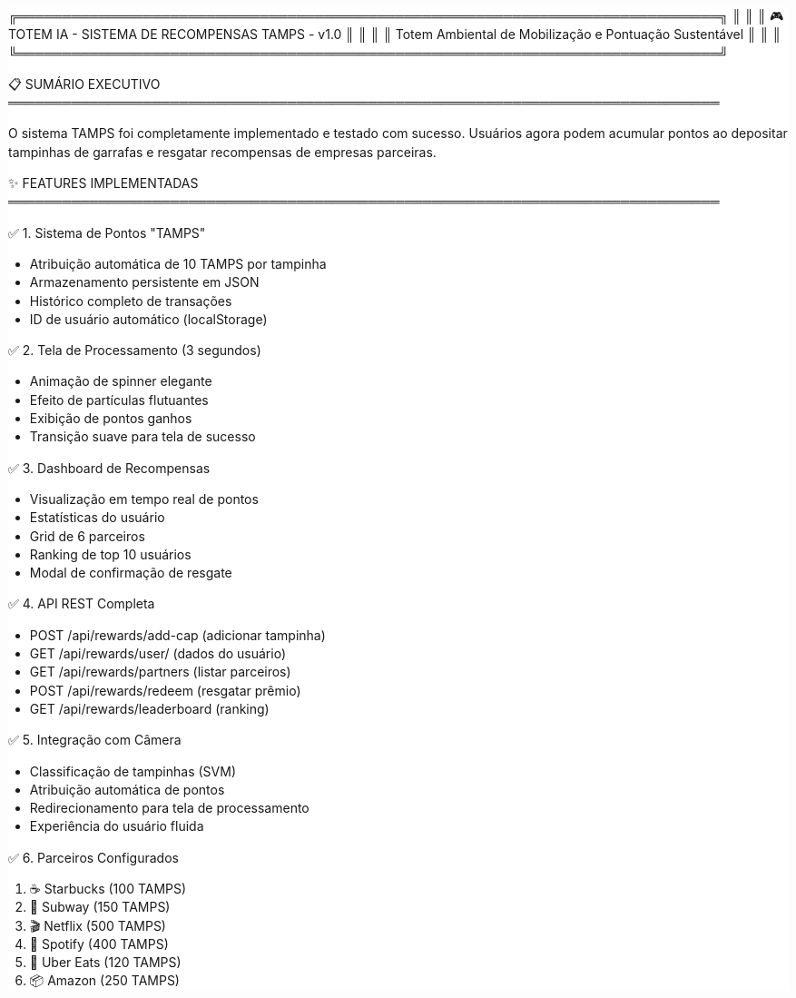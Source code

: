 ╔══════════════════════════════════════════════════════════════════════════════╗
║                                                                              ║
║          🎮 TOTEM IA - SISTEMA DE RECOMPENSAS TAMPS - v1.0                 ║
║                                                                              ║
║  Totem Ambiental de Mobilização e Pontuação Sustentável                    ║
║                                                                              ║
╚══════════════════════════════════════════════════════════════════════════════╝


📋 SUMÁRIO EXECUTIVO
═══════════════════════════════════════════════════════════════════════════════

O sistema TAMPS foi completamente implementado e testado com sucesso.
Usuários agora podem acumular pontos ao depositar tampinhas de garrafas
e resgatar recompensas de empresas parceiras.


✨ FEATURES IMPLEMENTADAS
═══════════════════════════════════════════════════════════════════════════════

✅ 1. Sistema de Pontos "TAMPS"
   - Atribuição automática de 10 TAMPS por tampinha
   - Armazenamento persistente em JSON
   - Histórico completo de transações
   - ID de usuário automático (localStorage)

✅ 2. Tela de Processamento (3 segundos)
   - Animação de spinner elegante
   - Efeito de partículas flutuantes
   - Exibição de pontos ganhos
   - Transição suave para tela de sucesso

✅ 3. Dashboard de Recompensas
   - Visualização em tempo real de pontos
   - Estatísticas do usuário
   - Grid de 6 parceiros
   - Ranking de top 10 usuários
   - Modal de confirmação de resgate

✅ 4. API REST Completa
   - POST /api/rewards/add-cap (adicionar tampinha)
   - GET /api/rewards/user/<id> (dados do usuário)
   - GET /api/rewards/partners (listar parceiros)
   - POST /api/rewards/redeem (resgatar prêmio)
   - GET /api/rewards/leaderboard (ranking)

✅ 5. Integração com Câmera
   - Classificação de tampinhas (SVM)
   - Atribuição automática de pontos
   - Redirecionamento para tela de processamento
   - Experiência do usuário fluida

✅ 6. Parceiros Configurados
   1. ☕ Starbucks (100 TAMPS)
   2. 🥪 Subway (150 TAMPS)
   3. 🎬 Netflix (500 TAMPS)
   4. 🎵 Spotify (400 TAMPS)
   5. 🍕 Uber Eats (120 TAMPS)
   6. 📦 Amazon (250 TAMPS)
